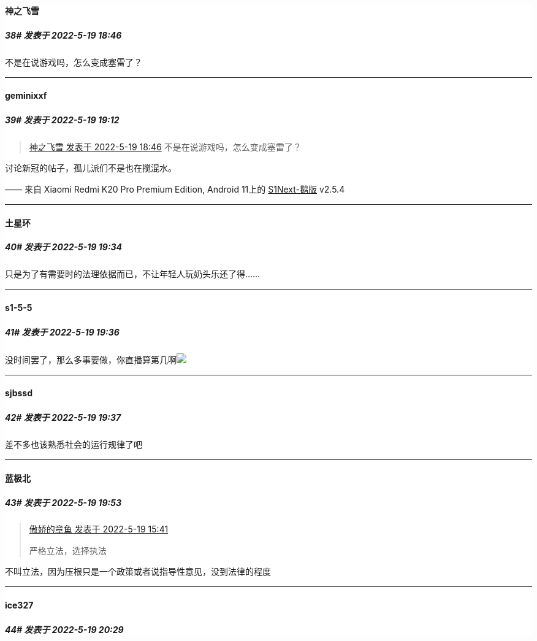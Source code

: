 ####  神之飞雪  
##### 38#       发表于 2022-5-19 18:46

不是在说游戏吗，怎么变成塞雷了？

*****

####  geminixxf  
##### 39#       发表于 2022-5-19 19:12

<blockquote><a href="httphttps://bbs.saraba1st.com/2b/forum.php?mod=redirect&amp;goto=findpost&amp;pid=55910560&amp;ptid=2070358" target="_blank">神之飞雪 发表于 2022-5-19 18:46</a>
不是在说游戏吗，怎么变成塞雷了？</blockquote>
讨论新冠的帖子，孤儿派们不是也在搅混水。

—— 来自 Xiaomi Redmi K20 Pro Premium Edition, Android 11上的 [S1Next-鹅版](https://github.com/ykrank/S1-Next/releases) v2.5.4

*****

####  土星环  
##### 40#       发表于 2022-5-19 19:34

只是为了有需要时的法理依据而已，不让年轻人玩奶头乐还了得……

*****

####  s1-5-5  
##### 41#       发表于 2022-5-19 19:36

没时间罢了，那么多事要做，你直播算第几啊<img src="https://static.saraba1st.com/image/smiley/face2017/067.png" referrerpolicy="no-referrer">

*****

####  sjbssd  
##### 42#       发表于 2022-5-19 19:37

差不多也该熟悉社会的运行规律了吧

*****

####  蓝极北  
##### 43#       发表于 2022-5-19 19:53

<blockquote><a href="httphttps://bbs.saraba1st.com/2b/forum.php?mod=redirect&amp;goto=findpost&amp;pid=55908404&amp;ptid=2070358" target="_blank">傲娇的章鱼 发表于 2022-5-19 15:41</a>

严格立法，选择执法</blockquote>
不叫立法，因为压根只是一个政策或者说指导性意见，没到法律的程度

*****

####  ice327  
##### 44#       发表于 2022-5-19 20:29
